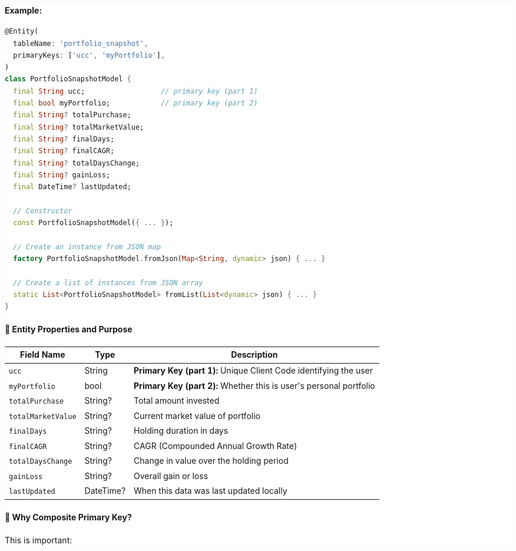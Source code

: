 **Example:**

```dart
@Entity(
  tableName: 'portfolio_snapshot',
  primaryKeys: ['ucc', 'myPortfolio'],
)
class PortfolioSnapshotModel {
  final String ucc;                  // primary key (part 1)
  final bool myPortfolio;            // primary key (part 2)
  final String? totalPurchase;
  final String? totalMarketValue;
  final String? finalDays;
  final String? finalCAGR;
  final String? totalDaysChange;
  final String? gainLoss;
  final DateTime? lastUpdated;

  // Constructor
  const PortfolioSnapshotModel({ ... });

  // Create an instance from JSON map
  factory PortfolioSnapshotModel.fromJson(Map<String, dynamic> json) { ... }

  // Create a list of instances from JSON array
  static List<PortfolioSnapshotModel> fromList(List<dynamic> json) { ... }
}
```

#### 🔑 Entity Properties and Purpose

| Field Name         | Type      | Description                                                         |
| ------------------ | --------- | ------------------------------------------------------------------- |
| `ucc`              | String    | **Primary Key (part 1):** Unique Client Code identifying the user   |
| `myPortfolio`      | bool      | **Primary Key (part 2):** Whether this is user's personal portfolio |
| `totalPurchase`    | String?   | Total amount invested                                               |
| `totalMarketValue` | String?   | Current market value of portfolio                                   |
| `finalDays`        | String?   | Holding duration in days                                            |
| `finalCAGR`        | String?   | CAGR (Compounded Annual Growth Rate)                                |
| `totalDaysChange`  | String?   | Change in value over the holding period                             |
| `gainLoss`         | String?   | Overall gain or loss                                                |
| `lastUpdated`      | DateTime? | When this data was last updated locally                             |

#### 🧠 Why Composite Primary Key?

This is important:
